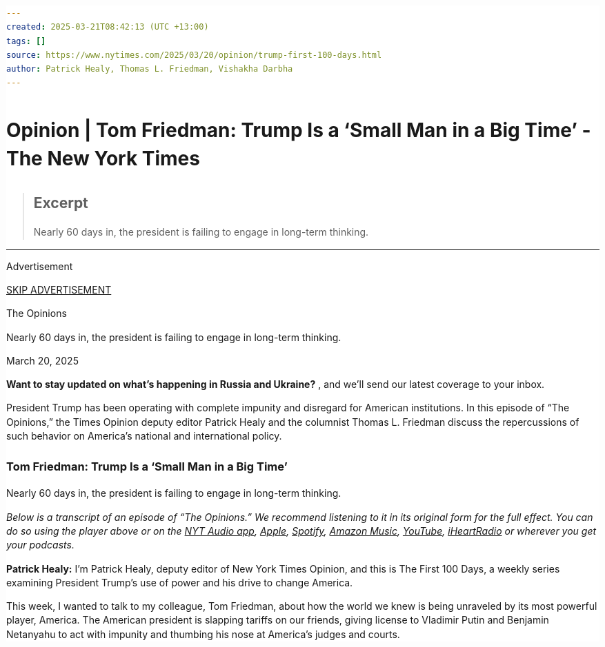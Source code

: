 ```yaml
---
created: 2025-03-21T08:42:13 (UTC +13:00)
tags: []
source: https://www.nytimes.com/2025/03/20/opinion/trump-first-100-days.html
author: Patrick Healy, Thomas L. Friedman, Vishakha Darbha
---
```


# Opinion | Tom Friedman: Trump Is a ‘Small Man in a Big Time’ - The New York Times

> ## Excerpt
> Nearly 60 days in, the president is failing to engage in long-term thinking.

---
Advertisement

[SKIP ADVERTISEMENT](https://www.nytimes.com/2025/03/20/opinion/trump-first-100-days.html#after-top)

The Opinions

Nearly 60 days in, the president is failing to engage in long-term thinking.

March 20, 2025

**Want to stay updated on what’s happening in Russia and Ukraine?** , and we’ll send our latest coverage to your inbox.

President Trump has been operating with complete impunity and disregard for American institutions. In this episode of “The Opinions,” the Times Opinion deputy editor Patrick Healy and the columnist Thomas L. Friedman discuss the repercussions of such behavior on America’s national and international policy.

### Tom Friedman: Trump Is a ‘Small Man in a Big Time’

Nearly 60 days in, the president is failing to engage in long-term thinking.

_Below is a transcript of an episode of “The Opinions.” We recommend listening to it in its original form for the full effect. You can do so using the player above or on the_ [_NYT Audio app_](https://apps.apple.com/us/app/nyt-audio/id1549293936)_,_ [_Apple_](https://podcasts.apple.com/us/podcast/the-opinions/id1762898126)_,_ [_Spotify_](https://open.spotify.com/show/581OhiIm69lqSyNRbBkXnf)_,_ [_Amazon Music_](https://music.amazon.com/podcasts/4b68fc73-2a9c-49b2-a18f-c95461b617ad/the-opinions)_,_ [_YouTube_](https://www.youtube.com/watch?v=jT2CZ98oOvo&list=PLdMrbgYfVl-tMEnS1IoUtgT3GyTq75-jp)_,_ [_iHeartRadio_](https://www.iheart.com/podcast/269-the-opinions-205695035/) _or wherever you get your podcasts._

**Patrick Healy:** I’m Patrick Healy, deputy editor of New York Times Opinion, and this is The First 100 Days, a weekly series examining President Trump’s use of power and his drive to change America.

This week, I wanted to talk to my colleague, Tom Friedman, about how the world we knew is being unraveled by its most powerful player, America. The American president is slapping tariffs on our friends, giving license to Vladimir Putin and Benjamin Netanyahu to act with impunity and thumbing his nose at America’s judges and courts.
